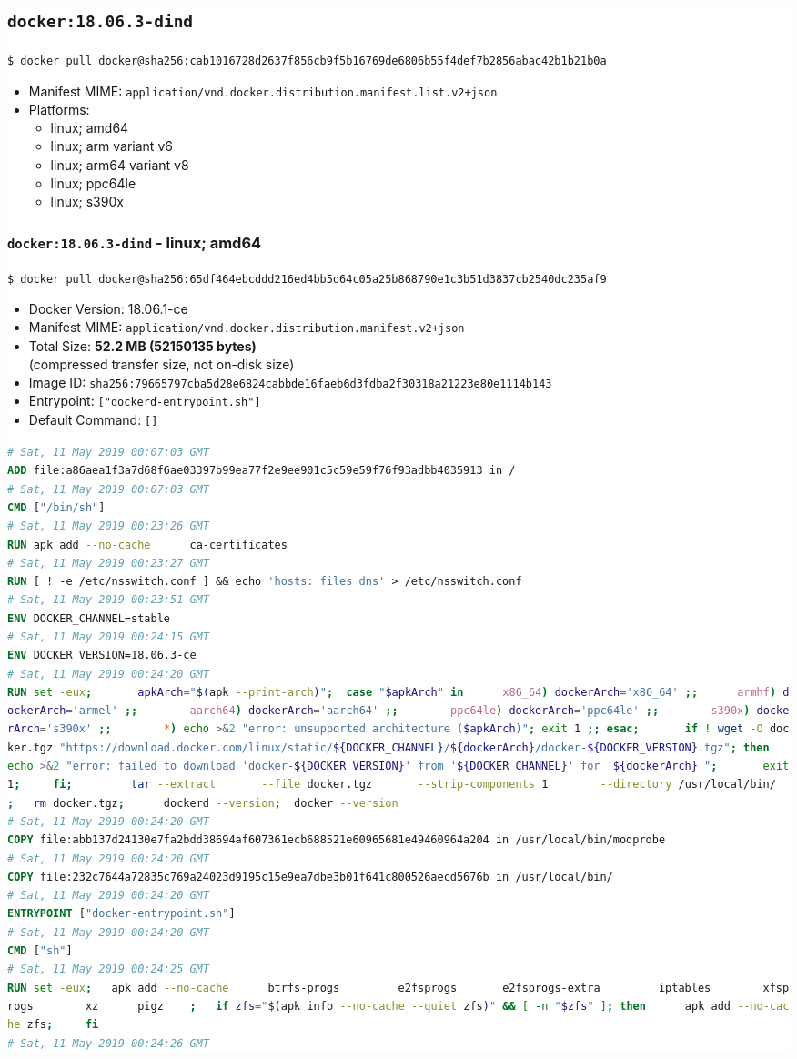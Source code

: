 ## `docker:18.06.3-dind`

```console
$ docker pull docker@sha256:cab1016728d2637f856cb9f5b16769de6806b55f4def7b2856abac42b1b21b0a
```

-	Manifest MIME: `application/vnd.docker.distribution.manifest.list.v2+json`
-	Platforms:
	-	linux; amd64
	-	linux; arm variant v6
	-	linux; arm64 variant v8
	-	linux; ppc64le
	-	linux; s390x

### `docker:18.06.3-dind` - linux; amd64

```console
$ docker pull docker@sha256:65df464ebcddd216ed4bb5d64c05a25b868790e1c3b51d3837cb2540dc235af9
```

-	Docker Version: 18.06.1-ce
-	Manifest MIME: `application/vnd.docker.distribution.manifest.v2+json`
-	Total Size: **52.2 MB (52150135 bytes)**  
	(compressed transfer size, not on-disk size)
-	Image ID: `sha256:79665797cba5d28e6824cabbde16faeb6d3fdba2f30318a21223e80e1114b143`
-	Entrypoint: `["dockerd-entrypoint.sh"]`
-	Default Command: `[]`

```dockerfile
# Sat, 11 May 2019 00:07:03 GMT
ADD file:a86aea1f3a7d68f6ae03397b99ea77f2e9ee901c5c59e59f76f93adbb4035913 in / 
# Sat, 11 May 2019 00:07:03 GMT
CMD ["/bin/sh"]
# Sat, 11 May 2019 00:23:26 GMT
RUN apk add --no-cache 		ca-certificates
# Sat, 11 May 2019 00:23:27 GMT
RUN [ ! -e /etc/nsswitch.conf ] && echo 'hosts: files dns' > /etc/nsswitch.conf
# Sat, 11 May 2019 00:23:51 GMT
ENV DOCKER_CHANNEL=stable
# Sat, 11 May 2019 00:24:15 GMT
ENV DOCKER_VERSION=18.06.3-ce
# Sat, 11 May 2019 00:24:20 GMT
RUN set -eux; 		apkArch="$(apk --print-arch)"; 	case "$apkArch" in 		x86_64) dockerArch='x86_64' ;; 		armhf) dockerArch='armel' ;; 		aarch64) dockerArch='aarch64' ;; 		ppc64le) dockerArch='ppc64le' ;; 		s390x) dockerArch='s390x' ;; 		*) echo >&2 "error: unsupported architecture ($apkArch)"; exit 1 ;;	esac; 		if ! wget -O docker.tgz "https://download.docker.com/linux/static/${DOCKER_CHANNEL}/${dockerArch}/docker-${DOCKER_VERSION}.tgz"; then 		echo >&2 "error: failed to download 'docker-${DOCKER_VERSION}' from '${DOCKER_CHANNEL}' for '${dockerArch}'"; 		exit 1; 	fi; 		tar --extract 		--file docker.tgz 		--strip-components 1 		--directory /usr/local/bin/ 	; 	rm docker.tgz; 		dockerd --version; 	docker --version
# Sat, 11 May 2019 00:24:20 GMT
COPY file:abb137d24130e7fa2bdd38694af607361ecb688521e60965681e49460964a204 in /usr/local/bin/modprobe 
# Sat, 11 May 2019 00:24:20 GMT
COPY file:232c7644a72835c769a24023d9195c15e9ea7dbe3b01f641c800526aecd5676b in /usr/local/bin/ 
# Sat, 11 May 2019 00:24:20 GMT
ENTRYPOINT ["docker-entrypoint.sh"]
# Sat, 11 May 2019 00:24:20 GMT
CMD ["sh"]
# Sat, 11 May 2019 00:24:25 GMT
RUN set -eux; 	apk add --no-cache 		btrfs-progs 		e2fsprogs 		e2fsprogs-extra 		iptables 		xfsprogs 		xz 		pigz 	; 	if zfs="$(apk info --no-cache --quiet zfs)" && [ -n "$zfs" ]; then 		apk add --no-cache zfs; 	fi
# Sat, 11 May 2019 00:24:26 GMT
```